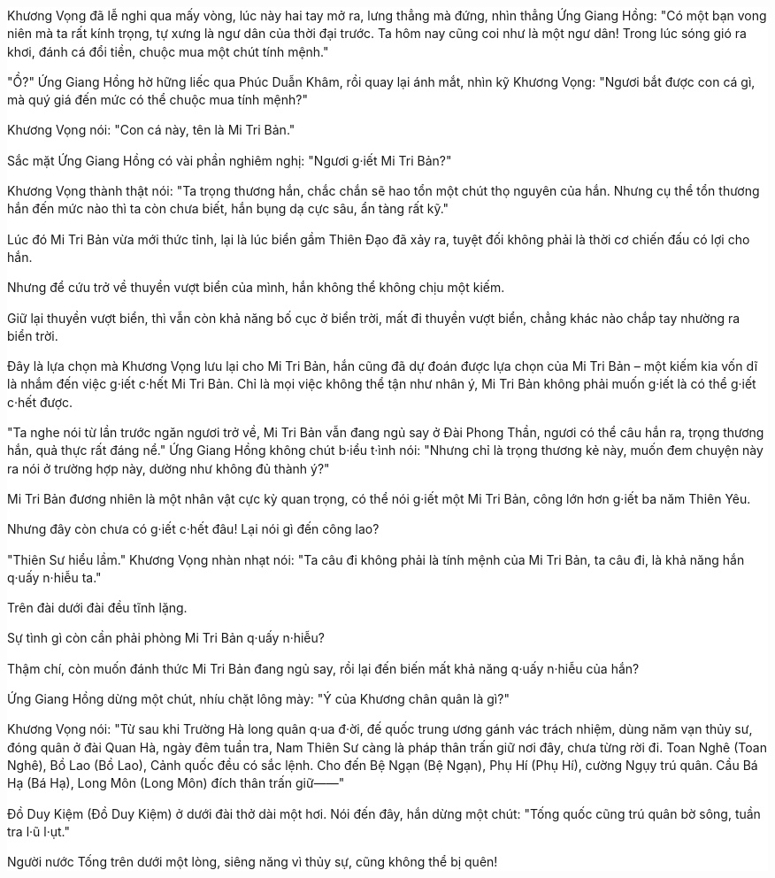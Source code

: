 Khương Vọng đã lễ nghi qua mấy vòng, lúc này hai tay mở ra, lưng thẳng mà đứng, nhìn thẳng Ứng Giang Hồng: "Có một bạn vong niên mà ta rất kính trọng, tự xưng là ngư dân của thời đại trước. Ta hôm nay cũng coi như là một ngư dân! Trong lúc sóng gió ra khơi, đánh cá đổi tiền, chuộc mua một chút tính mệnh."

"Ồ?" Ứng Giang Hồng hờ hững liếc qua Phúc Duẫn Khâm, rồi quay lại ánh mắt, nhìn kỹ Khương Vọng: "Ngươi bắt được con cá gì, mà quý giá đến mức có thể chuộc mua tính mệnh?"

Khương Vọng nói: "Con cá này, tên là Mi Tri Bản."

Sắc mặt Ứng Giang Hồng có vài phần nghiêm nghị: "Ngươi g·iết Mi Tri Bản?"

Khương Vọng thành thật nói: "Ta trọng thương hắn, chắc chắn sẽ hao tổn một chút thọ nguyên của hắn. Nhưng cụ thể tổn thương hắn đến mức nào thì ta còn chưa biết, hắn bụng dạ cực sâu, ẩn tàng rất kỹ."

Lúc đó Mi Tri Bản vừa mới thức tỉnh, lại là lúc biển gầm Thiên Đạo đã xảy ra, tuyệt đối không phải là thời cơ chiến đấu có lợi cho hắn.

Nhưng để cứu trở về thuyền vượt biển của mình, hắn không thể không chịu một kiếm.

Giữ lại thuyền vượt biển, thì vẫn còn khả năng bố cục ở biển trời, mất đi thuyền vượt biển, chẳng khác nào chắp tay nhường ra biển trời.

Đây là lựa chọn mà Khương Vọng lưu lại cho Mi Tri Bản, hắn cũng đã dự đoán được lựa chọn của Mi Tri Bản – một kiếm kia vốn dĩ là nhắm đến việc g·iết c·hết Mi Tri Bản. Chỉ là mọi việc không thể tận như nhân ý, Mi Tri Bản không phải muốn g·iết là có thể g·iết c·hết được.

"Ta nghe nói từ lần trước ngăn ngươi trở về, Mi Tri Bản vẫn đang ngủ say ở Đài Phong Thần, ngươi có thể câu hắn ra, trọng thương hắn, quả thực rất đáng nể." Ứng Giang Hồng không chút b·iểu t·ình nói: "Nhưng chỉ là trọng thương kẻ này, muốn đem chuyện này ra nói ở trường hợp này, dường như không đủ thành ý?"

Mi Tri Bản đương nhiên là một nhân vật cực kỳ quan trọng, có thể nói g·iết một Mi Tri Bản, công lớn hơn g·iết ba năm Thiên Yêu.

Nhưng đây còn chưa có g·iết c·hết đâu! Lại nói gì đến công lao?

"Thiên Sư hiểu lầm." Khương Vọng nhàn nhạt nói: "Ta câu đi không phải là tính mệnh của Mi Tri Bản, ta câu đi, là khả năng hắn q·uấy n·hiễu ta."

Trên đài dưới đài đều tĩnh lặng.

Sự tình gì còn cần phải phòng Mi Tri Bản q·uấy n·hiễu?

Thậm chí, còn muốn đánh thức Mi Tri Bản đang ngủ say, rồi lại đến biến mất khả năng q·uấy n·hiễu của hắn?

Ứng Giang Hồng dừng một chút, nhíu chặt lông mày: "Ý của Khương chân quân là gì?"

Khương Vọng nói: "Từ sau khi Trường Hà long quân q·ua đ·ời, đế quốc trung ương gánh vác trách nhiệm, dùng năm vạn thủy sư, đóng quân ở đài Quan Hà, ngày đêm tuần tra, Nam Thiên Sư càng là pháp thân trấn giữ nơi đây, chưa từng rời đi. Toan Nghê (Toan Nghê), Bồ Lao (Bồ Lao), Cảnh quốc đều có sắc lệnh. Cho đến Bệ Ngạn (Bệ Ngạn), Phụ Hí (Phụ Hí), cường Ngụy trú quân. Cầu Bá Hạ (Bá Hạ), Long Môn (Long Môn) đích thân trấn giữ——"

Đồ Duy Kiệm (Đồ Duy Kiệm) ở dưới đài thở dài một hơi. Nói đến đây, hắn dừng một chút: "Tống quốc cũng trú quân bờ sông, tuần tra l·ũ l·ụt."

Người nước Tống trên dưới một lòng, siêng năng vì thủy sự, cũng không thể bị quên!
